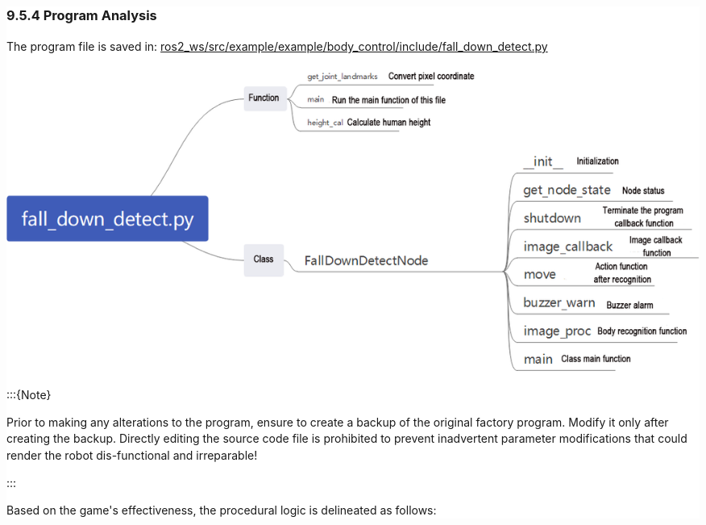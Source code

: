 ### 9.5.4 Program Analysis

The program file is saved in: [ros2_ws/src/example/example/body_control/include/fall_down_detect.py]()

<img  class="common_img" src="../_static/media/10.mediapipe_human-robot_interaction/10.5/media/image7.png"   />

:::{Note}

Prior to making any alterations to the program, ensure to create a backup of the original factory program. Modify it only after creating the backup. Directly editing the source code file is prohibited to prevent inadvertent parameter modifications that could render the robot dis-functional and irreparable!

:::

Based on the game's effectiveness, the procedural logic is delineated as follows:
